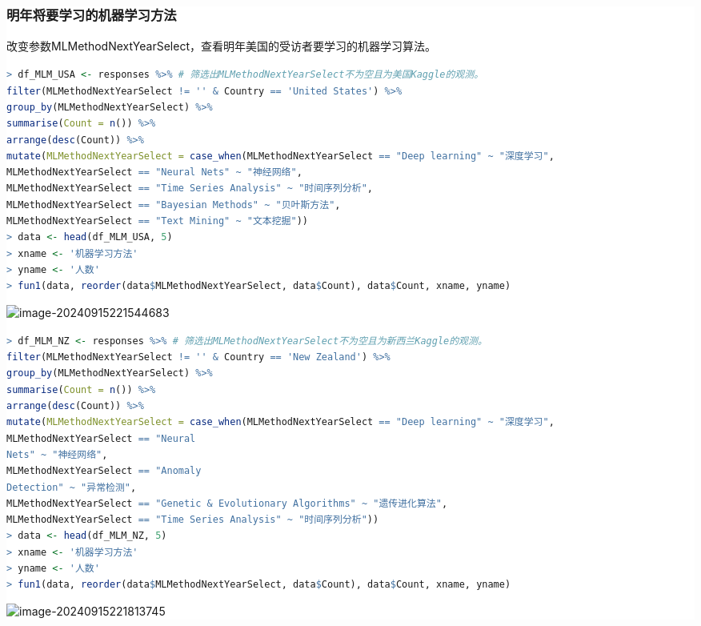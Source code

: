 ### 明年将要学习的机器学习方法

改变参数MLMethodNextYearSelect，查看明年美国的受访者要学习的机器学习算法。

```R
> df_MLM_USA <- responses %>% # 筛选出MLMethodNextYearSelect不为空且为美国Kaggle的观测。
filter(MLMethodNextYearSelect != '' & Country == 'United States') %>% 
group_by(MLMethodNextYearSelect) %>%
summarise(Count = n()) %>% 
arrange(desc(Count)) %>% 
mutate(MLMethodNextYearSelect = case_when(MLMethodNextYearSelect == "Deep learning" ~ "深度学习",
MLMethodNextYearSelect == "Neural Nets" ~ "神经网络",
MLMethodNextYearSelect == "Time Series Analysis" ~ "时间序列分析",
MLMethodNextYearSelect == "Bayesian Methods" ~ "贝叶斯方法",
MLMethodNextYearSelect == "Text Mining" ~ "文本挖掘"))
> data <- head(df_MLM_USA, 5)
> xname <- '机器学习方法'
> yname <- '人数'
> fun1(data, reorder(data$MLMethodNextYearSelect, data$Count), data$Count, xname, yname)
```

![image-20240915221544683](C:\Users\11603\OneDrive\个人项目\因果推断学习\工具学习\R语言学习\assets\image-20240915221544683.png)

```R
> df_MLM_NZ <- responses %>% # 筛选出MLMethodNextYearSelect不为空且为新西兰Kaggle的观测。
filter(MLMethodNextYearSelect != '' & Country == 'New Zealand') %>%
group_by(MLMethodNextYearSelect) %>%
summarise(Count = n()) %>%
arrange(desc(Count)) %>% 
mutate(MLMethodNextYearSelect = case_when(MLMethodNextYearSelect == "Deep learning" ~ "深度学习",
MLMethodNextYearSelect == "Neural 
Nets" ~ "神经网络",
MLMethodNextYearSelect == "Anomaly 
Detection" ~ "异常检测",
MLMethodNextYearSelect == "Genetic & Evolutionary Algorithms" ~ "遗传进化算法",
MLMethodNextYearSelect == "Time Series Analysis" ~ "时间序列分析"))
> data <- head(df_MLM_NZ, 5)
> xname <- '机器学习方法'
> yname <- '人数'
> fun1(data, reorder(data$MLMethodNextYearSelect, data$Count), data$Count, xname, yname)
```

![image-20240915221813745](C:\Users\11603\OneDrive\个人项目\因果推断学习\工具学习\R语言学习\assets\image-20240915221813745.png)



# 

